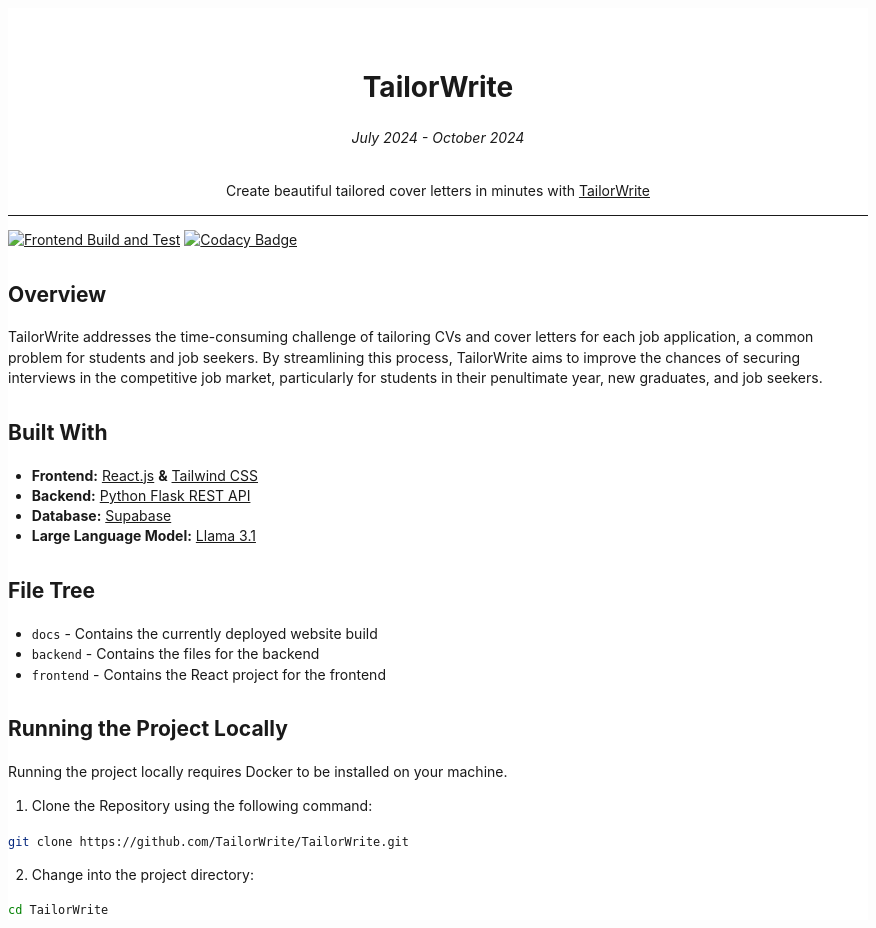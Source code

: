 

<br />
<p align="center">
    <!-- <img src="frontend/public/images/Stucal Blue.png" alt="Logo"> -->
    <h1 align="center">TailorWrite</h1>
    <!-- <h1 align="center"> StuCal</h1> -->
    <h6 align="center">July 2024 - October 2024</h6>
    

  <p align="center">
   Create beautiful tailored cover letters in minutes with <a align="center" href="https://isgb.otago.ac.nz/info301/TailorWrite/TailorWrite/pages/">TailorWrite</a>
  </p>
</p>

___
[![Frontend Build and Test](https://github.com/TailorWrite/TailorWrite/actions/workflows/frontend-build-and-test.yml/badge.svg)](https://github.com/TailorWrite/TailorWrite/actions/workflows/frontend-build-and-test.yml) [![Codacy Badge](https://app.codacy.com/project/badge/Grade/dc3cb21cb3ce4eb0811637ce4ca672c2)](https://app.codacy.com/gh/TailorWrite/TailorWrite/dashboard?utm_source=gh&utm_medium=referral&utm_content=&utm_campaign=Badge_grade)

## Overview 
TailorWrite addresses the time-consuming challenge of tailoring CVs and cover letters for each job application, a common problem for students and job seekers. By streamlining this process, TailorWrite aims to improve the chances of securing interviews in the competitive job market, particularly for students in their penultimate year, new graduates, and job seekers.


## Built With

-   **Frontend:** [React.js](https://reactjs.org) **&** [Tailwind CSS](https://tailwindcss.com)
-   **Backend:** [Python Flask REST API](https://flask.palletsprojects.com/en/2.0.x/)
-   **Database:** [Supabase](https://supabase.io)
-   **Large Language Model:** [Llama 3.1](https://ollama.com/library/llama3.1) 

## File Tree 
- `docs` - Contains the currently deployed website build
- `backend` - Contains the files for the backend
- `frontend` - Contains the React project for the frontend


## Running the Project Locally

Running the project locally requires Docker to be installed on your machine.

1. Clone the Repository using the following command:
```sh
git clone https://github.com/TailorWrite/TailorWrite.git
```

2. Change into the project directory:
```sh
cd TailorWrite
```
